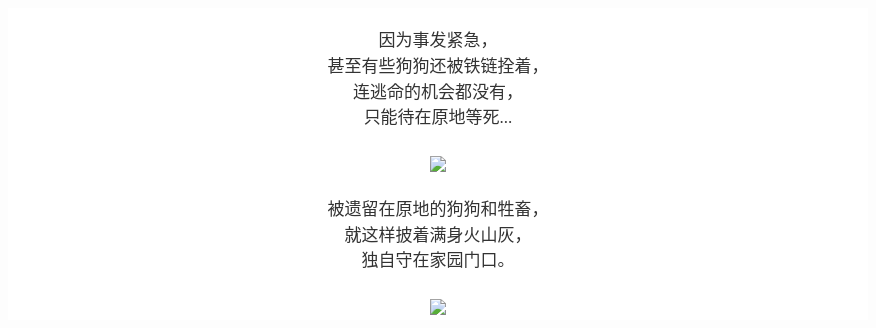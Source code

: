   </div> 
  <br> 
  <font style="color:rgb(51, 51, 51)"><font style="font-size:17px"> 
    <div align="center"> 
     <font face="微软雅黑">因为事发紧急，</font> 
    </div> 
    <div align="center"> 
     <font face="微软雅黑">甚至有些狗狗还被铁链拴着，</font> 
    </div> 
    <div align="center"> 
     <font face="微软雅黑">连逃命的机会都没有，</font> 
    </div> 
    <div align="center"> 
     <font face="微软雅黑">只能待在原地等死...</font> 
    </div></font></font> 
  <br> 
  <div align="center"> 
   <ignore_js_op> 
    <img aid="1328370" src="https://bbs.boniu123.cc/data/attachment/forum/202001/20/101054bhcjjgjgztjct9lt.png" zoomfile="data/attachment/forum/202001/20/101054bhcjjgjgztjct9lt.png" file="data/attachment/forum/202001/20/101054bhcjjgjgztjct9lt.png" width="828" inpost="1"> 
    <div class="tip tip_4 aimg_tip" id="aimg_1328370_menu" style="position: absolute; display: none" disautofocus="true"> 
     <div class="xs0"> 
      <p><strong>QQ截图20200120100849.png</strong> <em class="xg1">(558.22 KB, 下载次数: 0)</em></p> 
      <p> <a href="forum.php?mod=attachment&amp;aid=MTMyODM3MHxjYzg1NmRlN3wxNTc5NTEzOTcxfDB8NTU0MTMx&amp;nothumb=yes" target="_blank">下载附件</a> &nbsp;<a href="javascript:;" onclick="showWindow(this.id, this.getAttribute('url'), 'get', 0);" id="savephoto_1328370" url="home.php?mod=spacecp&amp;ac=album&amp;op=saveforumphoto&amp;aid=1328370&amp;handlekey=savephoto_1328370">保存到相册</a> </p> 
      <p class="xg1 y"><span title="2020-1-20 10:10">7&nbsp;小时前</span> 上传</p> 
     </div> 
     <div class="tip_horn"></div> 
    </div> 
   </ignore_js_op> 
  </div> 
  <br> 
  <font style="color:rgb(51, 51, 51)"><font style="font-size:17px"> 
    <div align="center"> 
     <font face="微软雅黑">被遗留在原地的狗狗和牲畜，</font> 
    </div> 
    <div align="center"> 
     <font face="微软雅黑">就这样披着满身火山灰，</font> 
    </div> 
    <div align="center"> 
     <font face="微软雅黑">独自守在家园门口。</font> 
    </div></font></font> 
  <br> 
  <div align="center"> 
   <ignore_js_op> 
    <img aid="1328371" src="https://bbs.boniu123.cc/data/attachment/forum/202001/20/101054rqbsqamzss57j54m.png" zoomfile="data/attachment/forum/202001/20/101054rqbsqamzss57j54m.png" file="data/attachment/forum/202001/20/101054rqbsqamzss57j54m.png" width="548" inpost="1"> 
    <div class="tip tip_4 aimg_tip" id="aimg_1328371_menu" style="position: absolute; display: none" disautofocus="true"> 
     <div class="xs0"> 
      <p><strong>QQ截图20200120100840.png</strong> <em class="xg1">(692.36 KB, 下载次数: 0)</em></p> 
      <p> <a href="forum.php?mod=attachment&amp;aid=MTMyODM3MXxjODAzMDMyNnwxNTc5NTEzOTcxfDB8NTU0MTMx&amp;nothumb=yes" target="_blank">下载附件</a> &nbsp;<a href="javascript:;" onclick="showWindow(this.id, this.getAttribute('url'), 'get', 0);" id="savephoto_1328371" url="home.php?mod=spacecp&amp;ac=album&amp;op=saveforumphoto&amp;aid=1328371&amp;handlekey=savephoto_1328371">保存到相册</a> </p> 
      <p class="xg1 y"><span title="2020-1-20 10:10">7&nbsp;小时前</span> 上传</p> 
     </div> 
     <div class="tip_horn"></div> 
    </div> 
   </ignore_js_op> 
  </div> 